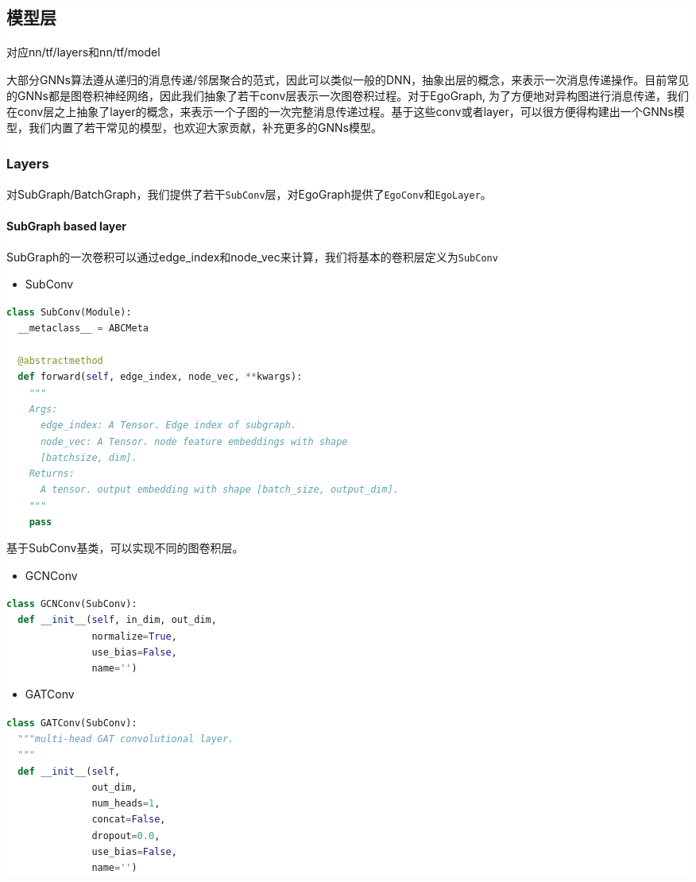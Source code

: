 ## 模型层

对应nn/tf/layers和nn/tf/model
​

大部分GNNs算法遵从递归的消息传递/邻居聚合的范式，因此可以类似一般的DNN，抽象出层的概念，来表示一次消息传递操作。目前常见的GNNs都是图卷积神经网络，因此我们抽象了若干conv层表示一次图卷积过程。对于EgoGraph, 为了方便地对异构图进行消息传递，我们在conv层之上抽象了layer的概念，来表示一个子图的一次完整消息传递过程。基于这些conv或者layer，可以很方便得构建出一个GNNs模型，我们内置了若干常见的模型，也欢迎大家贡献，补充更多的GNNs模型。


### Layers
对SubGraph/BatchGraph，我们提供了若干`SubConv`层，对EgoGraph提供了`EgoConv`和`EgoLayer`。
​

#### SubGraph based layer


SubGraph的一次卷积可以通过edge_index和node_vec来计算，我们将基本的卷积层定义为`SubConv`

- SubConv

```python
class SubConv(Module):
  __metaclass__ = ABCMeta

  @abstractmethod
  def forward(self, edge_index, node_vec, **kwargs):
    """
    Args:
      edge_index: A Tensor. Edge index of subgraph.
      node_vec: A Tensor. node feature embeddings with shape
      [batchsize, dim].
    Returns:
      A tensor. output embedding with shape [batch_size, output_dim].
    """
    pass
```


基于SubConv基类，可以实现不同的图卷积层。
​

- GCNConv

```python
class GCNConv(SubConv):
  def __init__(self, in_dim, out_dim,
               normalize=True,
               use_bias=False,
               name='')
```
 
- GATConv

```python
class GATConv(SubConv):
  """multi-head GAT convolutional layer.
  """
  def __init__(self,
               out_dim,
               num_heads=1,
               concat=False,
               dropout=0.0,
               use_bias=False,
               name='')
```
 